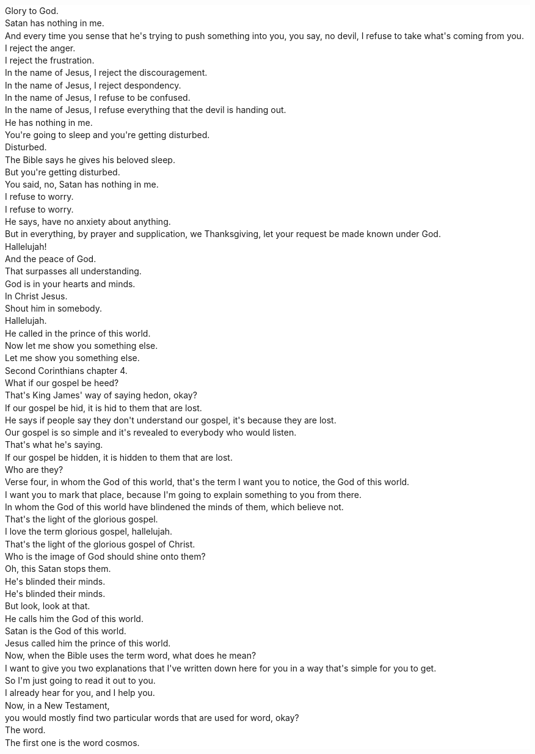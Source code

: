 Glory to God.  
Satan has nothing in me.  
 And every time you sense that he's trying to push something into you, you say, no devil, I refuse to take what's coming from you.  
I reject the anger.  
I reject the frustration.  
In the name of Jesus, I reject the discouragement.  
In the name of Jesus, I reject despondency.  
In the name of Jesus, I refuse to be confused.  
In the name of Jesus, I refuse everything that the devil is handing out.  
He has nothing in me.  
 You're going to sleep and you're getting disturbed.  
Disturbed.  
The Bible says he gives his beloved sleep.  
But you're getting disturbed.  
You said, no, Satan has nothing in me.  
I refuse to worry.  
I refuse to worry.  
He says, have no anxiety about anything.  
But in everything, by prayer and supplication, we Thanksgiving, let your request be made known under God.  
Hallelujah!  
And the peace of God.  
 That surpasses all understanding.  
God is in your hearts and minds.  
In Christ Jesus.  
Shout him in somebody.  
Hallelujah.  
He called in the prince of this world.  
Now let me show you something else.  
Let me show you something else.  
Second Corinthians chapter 4.  
What if our gospel be heed?  
 That's King James' way of saying hedon, okay?  
If our gospel be hid, it is hid to them that are lost.  
He says if people say they don't understand our gospel, it's because they are lost.  
Our gospel is so simple and it's revealed to everybody who would listen.  
That's what he's saying.  
If our gospel be hidden, it is hidden to them that are lost.  
Who are they?  
Verse four, in whom the God of this world, that's the term I want you to notice, the God of this world.  
 I want you to mark that place, because I'm going to explain something to you from there.  
In whom the God of this world have blindened the minds of them, which believe not.  
That's the light of the glorious gospel.  
I love the term glorious gospel, hallelujah.  
That's the light of the glorious gospel of Christ.  
Who is the image of God should shine onto them?  
Oh, this Satan stops them.  
He's blinded their minds.  
He's blinded their minds.  
But look, look at that.  
He calls him the God of this world.  
 Satan is the God of this world.  
Jesus called him the prince of this world.  
Now, when the Bible uses the term word, what does he mean?  
I want to give you two explanations that I've written down here for you in a way that's simple for you to get.  
So I'm just going to read it out to you.  
I already hear for you, and I help you.  
Now, in a New Testament,  
 you would mostly find two particular words that are used for word, okay?  
The word.  
The first one is the word cosmos.  